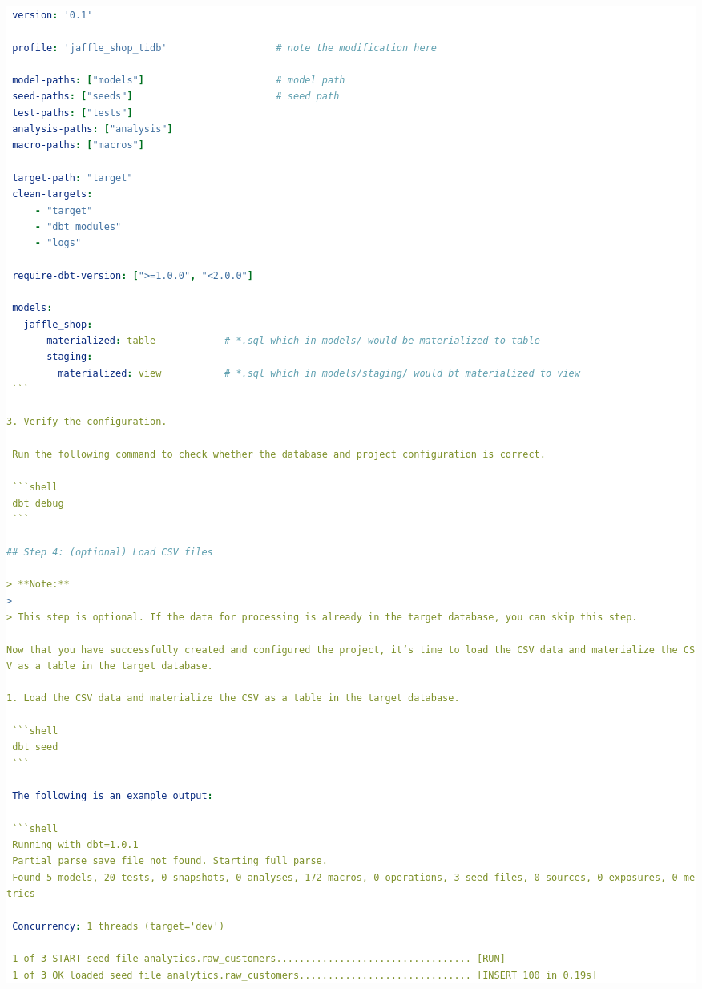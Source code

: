   ```yaml
    version: '0.1'

    profile: 'jaffle_shop_tidb'                   # note the modification here

    model-paths: ["models"]                       # model path
    seed-paths: ["seeds"]                         # seed path
    test-paths: ["tests"]
    analysis-paths: ["analysis"]
    macro-paths: ["macros"]

    target-path: "target"
    clean-targets:
        - "target"
        - "dbt_modules"
        - "logs"

    require-dbt-version: [">=1.0.0", "<2.0.0"]

    models:
      jaffle_shop:
          materialized: table            # *.sql which in models/ would be materialized to table
          staging:
            materialized: view           # *.sql which in models/staging/ would bt materialized to view
    ```

3. Verify the configuration.

    Run the following command to check whether the database and project configuration is correct.

    ```shell
    dbt debug
    ```

## Step 4: (optional) Load CSV files

> **Note:**
>
> This step is optional. If the data for processing is already in the target database, you can skip this step.

Now that you have successfully created and configured the project, it’s time to load the CSV data and materialize the CSV as a table in the target database.

1. Load the CSV data and materialize the CSV as a table in the target database.

    ```shell
    dbt seed
    ```

    The following is an example output:

    ```shell
    Running with dbt=1.0.1
    Partial parse save file not found. Starting full parse.
    Found 5 models, 20 tests, 0 snapshots, 0 analyses, 172 macros, 0 operations, 3 seed files, 0 sources, 0 exposures, 0 metrics

    Concurrency: 1 threads (target='dev')

    1 of 3 START seed file analytics.raw_customers.................................. [RUN]
    1 of 3 OK loaded seed file analytics.raw_customers.............................. [INSERT 100 in 0.19s]
   ```